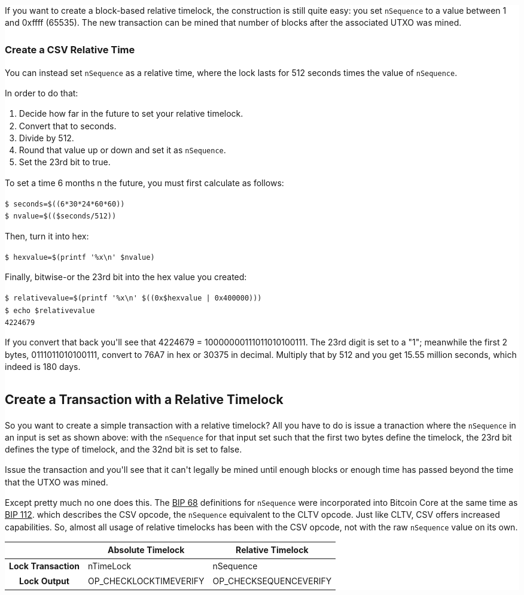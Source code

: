 If you want to create a block-based relative timelock, the construction is still quite easy: you set `nSequence` to a value between 1 and 0xffff (65535). The new transaction can be mined that number of blocks after the associated UTXO was mined.

### Create a CSV Relative Time

You can instead set `nSequence` as a relative time, where the lock lasts for 512 seconds times the value of `nSequence`.

In order to do that:

1. Decide how far in the future to set your relative timelock.
2. Convert that to seconds.
3. Divide by 512.
4. Round that value up or down and set it as `nSequence`.
5. Set the 23rd bit to true.

To set a time 6 months n the future, you must first calculate as follows:
```
$ seconds=$((6*30*24*60*60))
$ nvalue=$(($seconds/512))
```
Then, turn it into hex:
```
$ hexvalue=$(printf '%x\n' $nvalue)
```
Finally, bitwise-or the 23rd bit into the hex value you created:
```
$ relativevalue=$(printf '%x\n' $((0x$hexvalue | 0x400000)))
$ echo $relativevalue
4224679
```
If you convert that back you'll see that 4224679 = 10000000111011010100111. The 23rd digit is set to a "1"; meanwhile the first 2 bytes, 0111011010100111, convert to 76A7 in hex or 30375 in decimal. Multiply that by 512 and you get 15.55 million seconds, which indeed is 180 days.

## Create a Transaction with a Relative Timelock

So you want to create a simple transaction with a relative timelock? All you have to do is issue a tranaction where the `nSequence` in an input is set as shown above: with the `nSequence` for that input set such that the first two bytes define the timelock, the 23rd bit defines the type of timelock, and the 32nd bit is set to false. 

Issue the transaction and you'll see that it can't legally be mined until enough blocks or enough time has passed beyond the time that the UTXO was mined.

Except pretty much no one does this. The [BIP 68](https://github.com/bitcoin/bips/blob/master/bip-0068.mediawiki) definitions for `nSequence` were incorporated into Bitcoin Core at the same time as [BIP 112](https://github.com/bitcoin/bips/blob/master/bip-0112.mediawiki). which describes the CSV opcode, the `nSequence` equivalent to the CLTV opcode. Just like CLTV, CSV offers increased capabilities. So, almost all usage of relative timelocks has been with the CSV opcode, not with the raw `nSequence` value on its own.

|                      | Absolute Timelock | Relative Timelock |
|:--------------------:|-------------------|-------------------|
| **Lock Transaction** | nTimeLock         | nSequence         |
| **Lock Output**      | OP_CHECKLOCKTIMEVERIFY| OP_CHECKSEQUENCEVERIFY |
